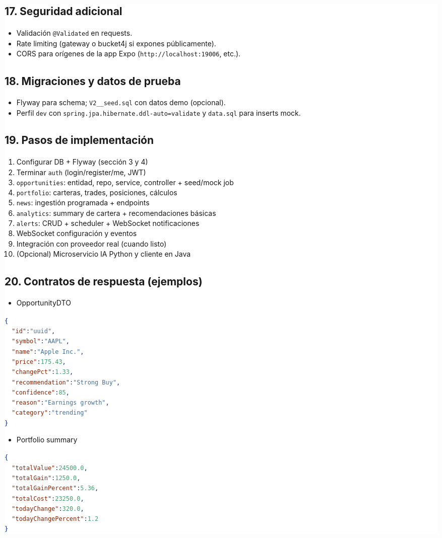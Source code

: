 ## 17. Seguridad adicional

- Validación `@Validated` en requests.
- Rate limiting (gateway o bucket4j si expones públicamente).
- CORS para orígenes de la app Expo (`http://localhost:19006`, etc.).

## 18. Migraciones y datos de prueba

- Flyway para schema; `V2__seed.sql` con datos demo (opcional).
- Perfil `dev` con `spring.jpa.hibernate.ddl-auto=validate` y `data.sql` para inserts mock.

## 19. Pasos de implementación

1) Configurar DB + Flyway (sección 3 y 4)
2) Terminar `auth` (login/register/me, JWT)
3) `opportunities`: entidad, repo, service, controller + seed/mock job
4) `portfolio`: carteras, trades, posiciones, cálculos
5) `news`: ingestión programada + endpoints
6) `analytics`: summary de cartera + recomendaciones básicas
7) `alerts`: CRUD + scheduler + WebSocket notificaciones
8) WebSocket configuración y eventos
9) Integración con proveedor real (cuando listo)
10) (Opcional) Microservicio IA Python y cliente en Java

## 20. Contratos de respuesta (ejemplos)

- OpportunityDTO
```json
{
  "id":"uuid",
  "symbol":"AAPL",
  "name":"Apple Inc.",
  "price":175.43,
  "changePct":1.33,
  "recommendation":"Strong Buy",
  "confidence":85,
  "reason":"Earnings growth",
  "category":"trending"
}
```
- Portfolio summary
```json
{
  "totalValue":24500.0,
  "totalGain":1250.0,
  "totalGainPercent":5.36,
  "totalCost":23250.0,
  "todayChange":320.0,
  "todayChangePercent":1.2
}
```
